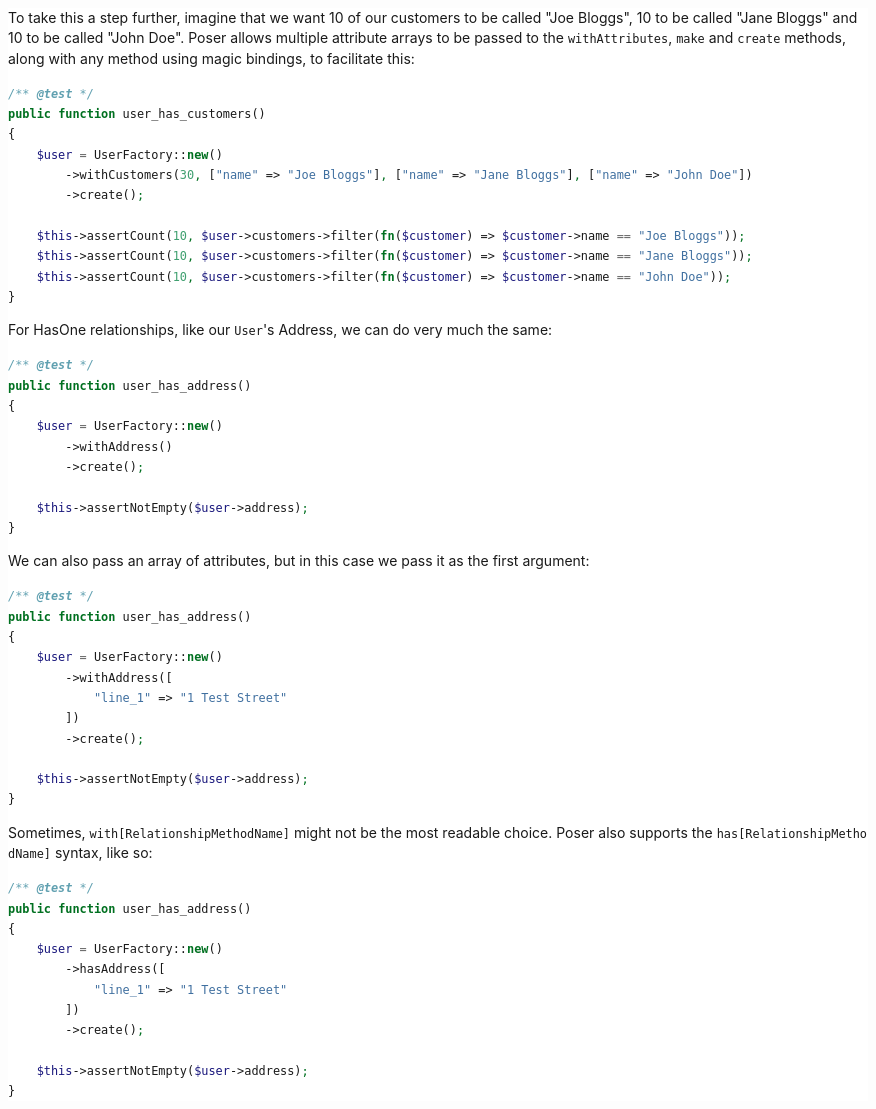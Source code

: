 To take this a step further, imagine that we want 10 of our customers to be called "Joe Bloggs", 10 to be called 
"Jane Bloggs" and 10 to be called "John Doe". Poser allows multiple attribute arrays to be passed to the `withAttributes`,
`make` and `create` methods, along with any method using magic bindings, to facilitate this:

```php
/** @test */
public function user_has_customers()
{
    $user = UserFactory::new()
        ->withCustomers(30, ["name" => "Joe Bloggs"], ["name" => "Jane Bloggs"], ["name" => "John Doe"])
        ->create();

    $this->assertCount(10, $user->customers->filter(fn($customer) => $customer->name == "Joe Bloggs"));
    $this->assertCount(10, $user->customers->filter(fn($customer) => $customer->name == "Jane Bloggs"));
    $this->assertCount(10, $user->customers->filter(fn($customer) => $customer->name == "John Doe"));
}
```

For HasOne relationships, like our `User`'s Address, we can do very much the same:

```php
/** @test */
public function user_has_address()
{
    $user = UserFactory::new()
        ->withAddress()
        ->create();

    $this->assertNotEmpty($user->address);
}
```

We can also pass an array of attributes, but in this case we pass it as the first argument:
```php
/** @test */
public function user_has_address()
{
    $user = UserFactory::new()
        ->withAddress([
            "line_1" => "1 Test Street" 
        ])
        ->create();

    $this->assertNotEmpty($user->address);
}
```

Sometimes, `with[RelationshipMethodName]` might not be the most readable choice. 
Poser also supports the `has[RelationshipMethodName]` syntax, like so:
```php
/** @test */
public function user_has_address()
{
    $user = UserFactory::new()
        ->hasAddress([
            "line_1" => "1 Test Street" 
        ])
        ->create();

    $this->assertNotEmpty($user->address);
}
```